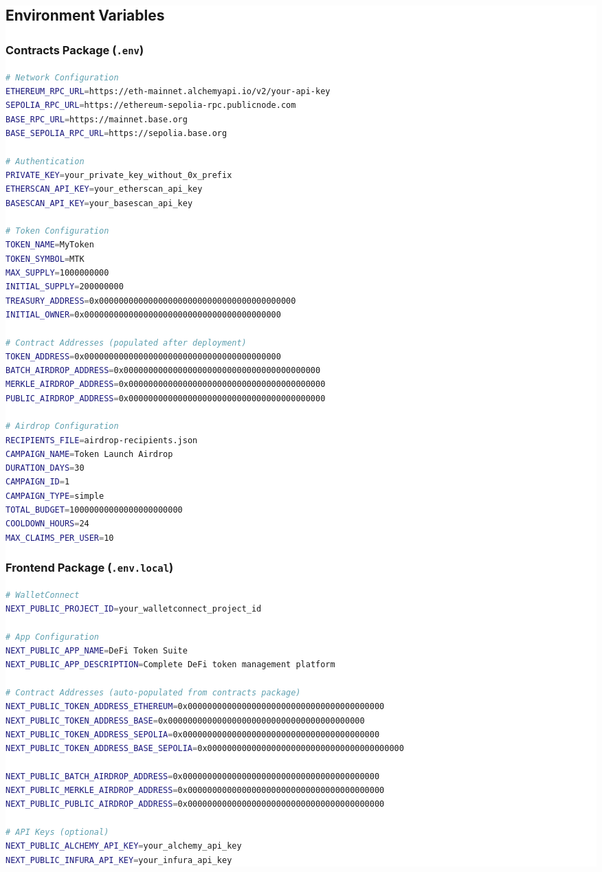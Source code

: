 ## Environment Variables

### Contracts Package (`.env`)
```bash
# Network Configuration
ETHEREUM_RPC_URL=https://eth-mainnet.alchemyapi.io/v2/your-api-key
SEPOLIA_RPC_URL=https://ethereum-sepolia-rpc.publicnode.com
BASE_RPC_URL=https://mainnet.base.org
BASE_SEPOLIA_RPC_URL=https://sepolia.base.org

# Authentication
PRIVATE_KEY=your_private_key_without_0x_prefix
ETHERSCAN_API_KEY=your_etherscan_api_key
BASESCAN_API_KEY=your_basescan_api_key

# Token Configuration
TOKEN_NAME=MyToken
TOKEN_SYMBOL=MTK
MAX_SUPPLY=1000000000
INITIAL_SUPPLY=200000000
TREASURY_ADDRESS=0x0000000000000000000000000000000000000000
INITIAL_OWNER=0x0000000000000000000000000000000000000000

# Contract Addresses (populated after deployment)
TOKEN_ADDRESS=0x0000000000000000000000000000000000000000
BATCH_AIRDROP_ADDRESS=0x0000000000000000000000000000000000000000
MERKLE_AIRDROP_ADDRESS=0x0000000000000000000000000000000000000000
PUBLIC_AIRDROP_ADDRESS=0x0000000000000000000000000000000000000000

# Airdrop Configuration
RECIPIENTS_FILE=airdrop-recipients.json
CAMPAIGN_NAME=Token Launch Airdrop
DURATION_DAYS=30
CAMPAIGN_ID=1
CAMPAIGN_TYPE=simple
TOTAL_BUDGET=10000000000000000000000
COOLDOWN_HOURS=24
MAX_CLAIMS_PER_USER=10
```

### Frontend Package (`.env.local`)
```bash
# WalletConnect
NEXT_PUBLIC_PROJECT_ID=your_walletconnect_project_id

# App Configuration
NEXT_PUBLIC_APP_NAME=DeFi Token Suite
NEXT_PUBLIC_APP_DESCRIPTION=Complete DeFi token management platform

# Contract Addresses (auto-populated from contracts package)
NEXT_PUBLIC_TOKEN_ADDRESS_ETHEREUM=0x0000000000000000000000000000000000000000
NEXT_PUBLIC_TOKEN_ADDRESS_BASE=0x0000000000000000000000000000000000000000
NEXT_PUBLIC_TOKEN_ADDRESS_SEPOLIA=0x0000000000000000000000000000000000000000
NEXT_PUBLIC_TOKEN_ADDRESS_BASE_SEPOLIA=0x0000000000000000000000000000000000000000

NEXT_PUBLIC_BATCH_AIRDROP_ADDRESS=0x0000000000000000000000000000000000000000
NEXT_PUBLIC_MERKLE_AIRDROP_ADDRESS=0x0000000000000000000000000000000000000000
NEXT_PUBLIC_PUBLIC_AIRDROP_ADDRESS=0x0000000000000000000000000000000000000000

# API Keys (optional)
NEXT_PUBLIC_ALCHEMY_API_KEY=your_alchemy_api_key
NEXT_PUBLIC_INFURA_API_KEY=your_infura_api_key
```